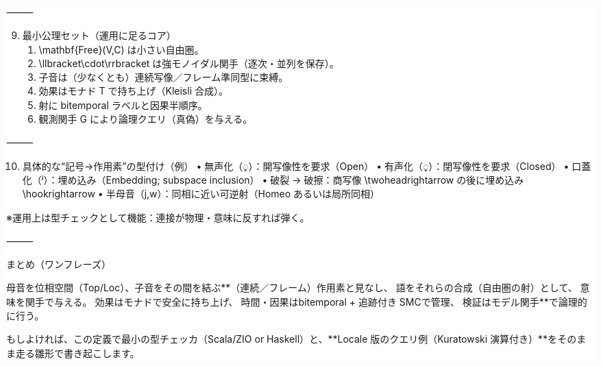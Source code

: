 ⸻

9) 最小公理セット（運用に足るコア）
	1.	\mathbf{Free}(V,C) は小さい自由圏。
	2.	\llbracket\cdot\rrbracket は強モノイダル関手（逐次・並列を保存）。
	3.	子音は（少なくとも）連続写像／フレーム準同型に束縛。
	4.	効果はモナド T で持ち上げ（Kleisli 合成）。
	5.	射に bitemporal ラベルと因果半順序。
	6.	観測関手 G により論理クエリ（真偽）を与える。

⸻

10) 具体的な“記号→作用素”の型付け（例）
	•	無声化（◌̥）：開写像性を要求（Open）
	•	有声化（◌̬）：閉写像性を要求（Closed）
	•	口蓋化（ʲ）：埋め込み（Embedding; subspace inclusion）
	•	破裂 → 破擦：商写像 \twoheadrightarrow の後に埋め込み \hookrightarrow
	•	半母音（j,w）：同相に近い可逆射（Homeo あるいは局所同相）

※運用上は型チェックとして機能：連接が物理・意味に反すれば弾く。

⸻

まとめ（ワンフレーズ）

母音を位相空間（Top/Loc）、子音をその間を結ぶ**（連続／フレーム）作用素と見なし、
語をそれらの合成（自由圏の射）として、
意味を関手で与える。
効果はモナドで安全に持ち上げ、
時間・因果はbitemporal + 追跡付き SMCで管理、
検証はモデル関手**で論理的に行う。

もしよければ、この定義で最小の型チェッカ（Scala/ZIO or Haskell）と、**Locale 版のクエリ例（Kuratowski 演算付き）**をそのまま走る雛形で書き起こします。